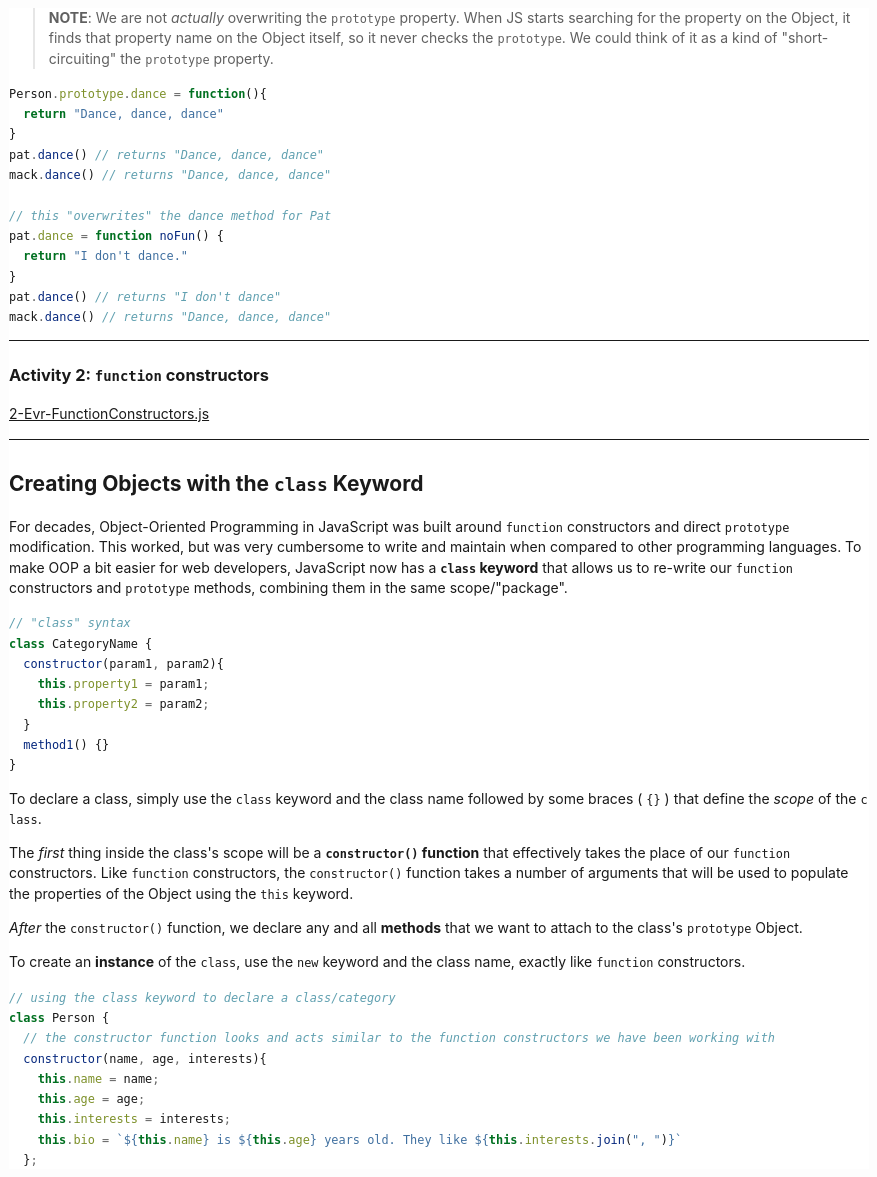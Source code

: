 > **NOTE**: We are not _actually_ overwriting the `prototype` property. When JS starts searching for the property on the Object, it finds that property name on the Object itself, so it never checks the `prototype`. We could think of it as a kind of "short-circuiting" the `prototype` property.
```javascript
Person.prototype.dance = function(){
  return "Dance, dance, dance"
}
pat.dance() // returns "Dance, dance, dance"
mack.dance() // returns "Dance, dance, dance"

// this "overwrites" the dance method for Pat
pat.dance = function noFun() {
  return "I don't dance."
}
pat.dance() // returns "I don't dance"
mack.dance() // returns "Dance, dance, dance"
```

---
### Activity 2: `function` constructors
[2-Evr-FunctionConstructors.js](6.2-Activities\2-Evr-FunctionConstructors.js)

---
## Creating Objects with the `class` Keyword
For decades, Object-Oriented Programming in JavaScript was built around `function` constructors and direct `prototype` modification. This worked, but was very cumbersome to write and maintain when compared to other programming languages. To make OOP a bit easier for web developers, JavaScript now has a **`class` keyword** that allows us to re-write our `function` constructors and `prototype` methods, combining them in the same scope/"package".

```javascript
// "class" syntax
class CategoryName {
  constructor(param1, param2){
    this.property1 = param1;
    this.property2 = param2;
  }
  method1() {}
}
```
To declare a class, simply use the `class` keyword and the class name followed by some braces ( `{}` ) that define the _scope_ of the `class`. 

The _first_ thing inside the class's scope will be a **`constructor()` function** that effectively takes the place of our `function` constructors. Like `function` constructors, the `constructor()` function takes a number of arguments that will be used to populate the properties of the Object using the `this` keyword. 

_After_ the `constructor()` function, we declare any and all **methods** that we want to attach to the class's `prototype` Object. 

To create an **instance** of the `class`, use the `new` keyword and the class name, exactly like `function` constructors.
```javascript
// using the class keyword to declare a class/category
class Person {
  // the constructor function looks and acts similar to the function constructors we have been working with
  constructor(name, age, interests){
    this.name = name;
    this.age = age;
    this.interests = interests;
    this.bio = `${this.name} is ${this.age} years old. They like ${this.interests.join(", ")}`
  };
```